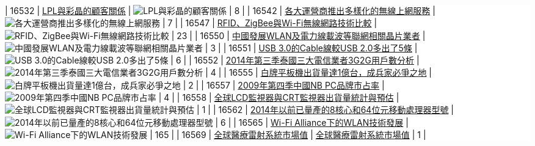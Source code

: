 | 16532 | [LPL與彩晶的顧客關係](https://www.topology.com.tw/DataContent/graph/LPL%E8%88%87%E5%BD%A9%E6%99%B6%E7%9A%84%E9%A1%A7%E5%AE%A2%E9%97%9C%E4%BF%82/16532) | ![LPL與彩晶的顧客關係](https://www.topology.com.tw/System/DownloadImg/r970109-23.gif/graph) | <span title="2164, 2738, 11463, 16663, 23126, 27320, 34438, 36504">8</span> |
| 16542 | [各大運營商推出多樣化的無線上網服務](https://www.topology.com.tw/DataContent/graph/%E5%90%84%E5%A4%A7%E9%81%8B%E7%87%9F%E5%95%86%E6%8E%A8%E5%87%BA%E5%A4%9A%E6%A8%A3%E5%8C%96%E7%9A%84%E7%84%A1%E7%B7%9A%E4%B8%8A%E7%B6%B2%E6%9C%8D%E5%8B%99/16542) | ![各大運營商推出多樣化的無線上網服務](https://www.topology.com.tw/System/DownloadImg/r980923-4.gif/graph) | <span title="12156, 14917, 16481, 17698, 20091, 20621, 30084">7</span> |
| 16547 | [RFID、ZigBee與Wi-Fi無線網路技術比較](https://www.topology.com.tw/DataContent/graph/RFID%E3%80%81ZigBee%E8%88%87Wi-Fi%E7%84%A1%E7%B7%9A%E7%B6%B2%E8%B7%AF%E6%8A%80%E8%A1%93%E6%AF%94%E8%BC%83/16547) | ![RFID、ZigBee與Wi-Fi無線網路技術比較](https://www.topology.com.tw/System/DownloadImg/r970521-7.gif/graph) | <span title="2624, 4283, 6578, 7866, 9607, 9885, 9996, 13777, 15921, 18549, 19014, 19091, 19414, 19778, 21316, 22717, 26844, 26955, 33411, 34560, 35534, 36339, 37676">23</span> |
| 16550 | [中國發展WLAN及電力線載波等聯網相關晶片業者](https://www.topology.com.tw/DataContent/graph/%E4%B8%AD%E5%9C%8B%E7%99%BC%E5%B1%95WLAN%E5%8F%8A%E9%9B%BB%E5%8A%9B%E7%B7%9A%E8%BC%89%E6%B3%A2%E7%AD%89%E8%81%AF%E7%B6%B2%E7%9B%B8%E9%97%9C%E6%99%B6%E7%89%87%E6%A5%AD%E8%80%85/16550) | ![中國發展WLAN及電力線載波等聯網相關晶片業者](https://www.topology.com.tw/System/DownloadImg/r050512-17.gif/graph) | <span title="14182, 31129, 33601">3</span> |
| 16551 | [USB 3.0的Cable線較USB 2.0多出了5條](https://www.topology.com.tw/DataContent/graph/USB%203.0%E7%9A%84Cable%E7%B7%9A%E8%BC%83USB%202.0%E5%A4%9A%E5%87%BA%E4%BA%865%E6%A2%9D/16551) | ![USB 3.0的Cable線較USB 2.0多出了5條](https://www.topology.com.tw/System/DownloadImg/r980422-22.gif/graph) | <span title="3764, 6620, 14611, 19096, 22458, 40923">6</span> |
| 16552 | [2014年第三季泰國三大電信業者3G2G用戶數分析](https://www.topology.com.tw/DataContent/graph/2014%E5%B9%B4%E7%AC%AC%E4%B8%89%E5%AD%A3%E6%B3%B0%E5%9C%8B%E4%B8%89%E5%A4%A7%E9%9B%BB%E4%BF%A1%E6%A5%AD%E8%80%853G2G%E7%94%A8%E6%88%B6%E6%95%B8%E5%88%86%E6%9E%90/16552) | ![2014年第三季泰國三大電信業者3G2G用戶數分析](https://www.topology.com.tw/System/DownloadImg/r1040204-17.gif/graph) | <span title="753, 12827, 27484, 29732">4</span> |
| 16555 | [白牌平板機出貨量達1億台，成兵家必爭之地](https://www.topology.com.tw/DataContent/graph/%E7%99%BD%E7%89%8C%E5%B9%B3%E6%9D%BF%E6%A9%9F%E5%87%BA%E8%B2%A8%E9%87%8F%E9%81%941%E5%84%84%E5%8F%B0%EF%BC%8C%E6%88%90%E5%85%B5%E5%AE%B6%E5%BF%85%E7%88%AD%E4%B9%8B%E5%9C%B0/16555) | ![白牌平板機出貨量達1億台，成兵家必爭之地](https://www.topology.com.tw/System/DownloadImg/r1030507-39.gif/graph) | <span title="10654, 41331">2</span> |
| 16557 | [2009年第四季中國NB PC品牌市占率](https://www.topology.com.tw/DataContent/graph/2009%E5%B9%B4%E7%AC%AC%E5%9B%9B%E5%AD%A3%E4%B8%AD%E5%9C%8BNB%20PC%E5%93%81%E7%89%8C%E5%B8%82%E5%8D%A0%E7%8E%87/16557) | ![2009年第四季中國NB PC品牌市占率](https://www.topology.com.tw/System/DownloadImg/r990825-13.gif/graph) | <span title="12750, 16731, 29997, 37078">4</span> |
| 16558 | [全球LCD監視器與CRT監視器出貨量統計與預估](https://www.topology.com.tw/DataContent/graph/%E5%85%A8%E7%90%83LCD%E7%9B%A3%E8%A6%96%E5%99%A8%E8%88%87CRT%E7%9B%A3%E8%A6%96%E5%99%A8%E5%87%BA%E8%B2%A8%E9%87%8F%E7%B5%B1%E8%A8%88%E8%88%87%E9%A0%90%E4%BC%B0/16558) | ![全球LCD監視器與CRT監視器出貨量統計與預估](https://www.topology.com.tw/System/DownloadImg/20030110%E9%9B%BB%E5%AD%90%E6%99%82%E5%A0%B1%EF%BC%9A%E5%85%A8%E7%90%83LCD%E7%9B%A3%E8%A6%96%E5%99%A8%E8%88%87CRT%E7%9B%A3%E8%A6%96%E5%99%A8%E5%87%BA%E8%B2%A8%E9%87%8F%E7%B5%B1%E8%A8%88%E8%88%87%E9%A0%90%E4%BC%B0.gif/graph) | <span title="13424">1</span> |
| 16562 | [2014年以前已量產的8核心和64位元移動處理器型號](https://www.topology.com.tw/DataContent/graph/2014%E5%B9%B4%E4%BB%A5%E5%89%8D%E5%B7%B2%E9%87%8F%E7%94%A2%E7%9A%848%E6%A0%B8%E5%BF%83%E5%92%8C64%E4%BD%8D%E5%85%83%E7%A7%BB%E5%8B%95%E8%99%95%E7%90%86%E5%99%A8%E5%9E%8B%E8%99%9F/16562) | ![2014年以前已量產的8核心和64位元移動處理器型號](https://www.topology.com.tw/System/DownloadImg/r1030827-7.gif/graph) | <span title="665, 18828, 26818, 27330, 28335, 37395">6</span> |
| 16565 | [Wi-Fi Alliance下的WLAN技術發展](https://www.topology.com.tw/DataContent/graph/Wi-Fi%20Alliance%E4%B8%8B%E7%9A%84WLAN%E6%8A%80%E8%A1%93%E7%99%BC%E5%B1%95/16565) | ![Wi-Fi Alliance下的WLAN技術發展](https://www.topology.com.tw/System/DownloadImg/r1020814-26.gif/graph) | <span title="675, 699, 873, 992, 1879, 2097, 2464, 2550, 2552, 2696, 2731, 2998, 3523, 4659, 4764, 4972, 5595, 5813, 5819, 5864, 6221, 6287, 6496, 6704, 7176, 7268, 7350, 7382, 7617, 7785, 8059, 8377, 8490, 8607, 8700, 8806, 9520, 9652, 10107, 10232, 10421, 10449, 10980, 11185, 11517, 11706, 11775, 11910, 12609, 12664, 13075, 13249, 13745, 13832, 13849, 14172, 14404, 14506, 15219, 15427, 15524, 16066, 16287, 16352, 16712, 16888, 17085, 17589, 18071, 18116, 18738, 19343, 19752, 19931, 20260, 20439, 20444, 20474, 20488, 20534, 20849, 20892, 20933, 20946, 21038, 21523, 21565, 21635, 21878, 21947, 21998, 22172, 22181, 22267, 22561, 23091, 23398, 23455, 23548, 23600, 23634, 23701, 23778, 23816, 23905, 24313, 24625, 24765, 24923, 24990, 25066, 25503, 25588, 25703, 26017, 26863, 26876, 27067, 27440, 27837, 27912, 28439, 28871, 29084, 29134, 29406, 29517, 29739, 29816, 29844, 29895, 30029, 30519, 30550, 30599, 30662, 30842, 30871, 31666, 31675, 31918, 32045, 32118, 32326, 32388, 32502, 32661, 32889, 32955, 33092, 33332, 33912, 33949, 33959, 33998, 34067, 34183, 36083, 36240, 36654, 36761, 37224, 37406, 37506, 37519">165</span> |
| 16569 | [全球醫療雷射系統市場值](https://www.topology.com.tw/DataContent/graph/%E5%85%A8%E7%90%83%E9%86%AB%E7%99%82%E9%9B%B7%E5%B0%84%E7%B3%BB%E7%B5%B1%E5%B8%82%E5%A0%B4%E5%80%BC/16569) | [全球醫療雷射系統市場值](https://www.topology.com.tw/System/DownloadImg/pd200523-27.ppt/graph) | <span title="12386">1</span> |